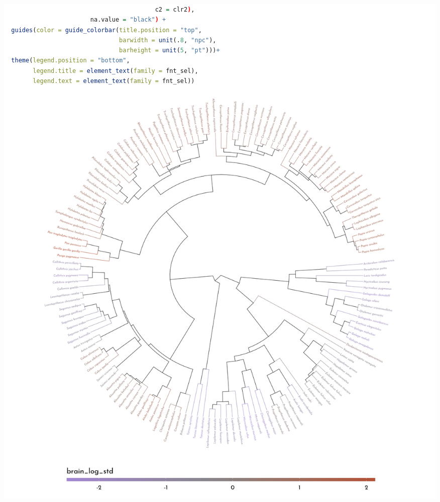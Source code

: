 ```r
                                          c2 = clr2),
                        na.value = "black") +
  guides(color = guide_colorbar(title.position = "top",
                                barwidth = unit(.8, "npc"),
                                barheight = unit(5, "pt")))+
  theme(legend.position = "bottom",
        legend.title = element_text(family = fnt_sel),
        legend.text = element_text(family = fnt_sel))
```

<img src="rethinking_c14_files/figure-html/unnamed-chunk-55-1.svg" width="768" style="display: block; margin: auto;" />
